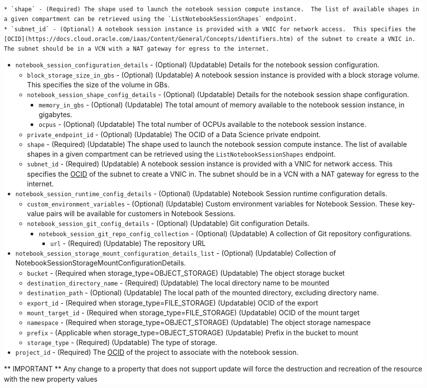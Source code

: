 	* `shape` - (Required) The shape used to launch the notebook session compute instance.  The list of available shapes in a given compartment can be retrieved using the `ListNotebookSessionShapes` endpoint. 
	* `subnet_id` - (Optional) A notebook session instance is provided with a VNIC for network access.  This specifies the [OCID](https://docs.cloud.oracle.com/iaas/Content/General/Concepts/identifiers.htm) of the subnet to create a VNIC in.  The subnet should be in a VCN with a NAT gateway for egress to the internet. 
* `notebook_session_configuration_details` - (Optional) (Updatable) Details for the notebook session configuration.
	* `block_storage_size_in_gbs` - (Optional) (Updatable) A notebook session instance is provided with a block storage volume. This specifies the size of the volume in GBs. 
	* `notebook_session_shape_config_details` - (Optional) (Updatable) Details for the notebook session shape configuration.
		* `memory_in_gbs` - (Optional) (Updatable) The total amount of memory available to the notebook session instance, in gigabytes. 
		* `ocpus` - (Optional) (Updatable) The total number of OCPUs available to the notebook session instance. 
	* `private_endpoint_id` - (Optional) (Updatable) The OCID of a Data Science private endpoint. 
	* `shape` - (Required) (Updatable) The shape used to launch the notebook session compute instance.  The list of available shapes in a given compartment can be retrieved using the `ListNotebookSessionShapes` endpoint. 
	* `subnet_id` - (Required) (Updatable) A notebook session instance is provided with a VNIC for network access.  This specifies the [OCID](https://docs.cloud.oracle.com/iaas/Content/General/Concepts/identifiers.htm) of the subnet to create a VNIC in.  The subnet should be in a VCN with a NAT gateway for egress to the internet. 
* `notebook_session_runtime_config_details` - (Optional) (Updatable) Notebook Session runtime configuration details.
	* `custom_environment_variables` - (Optional) (Updatable) Custom environment variables for Notebook Session. These key-value pairs will be available for customers in Notebook Sessions.
	* `notebook_session_git_config_details` - (Optional) (Updatable) Git configuration Details.
		* `notebook_session_git_repo_config_collection` - (Optional) (Updatable) A collection of Git repository configurations.
			* `url` - (Required) (Updatable) The repository URL
* `notebook_session_storage_mount_configuration_details_list` - (Optional) (Updatable) Collection of NotebookSessionStorageMountConfigurationDetails.
	* `bucket` - (Required when storage_type=OBJECT_STORAGE) (Updatable) The object storage bucket
	* `destination_directory_name` - (Required) (Updatable) The local directory name to be mounted
	* `destination_path` - (Optional) (Updatable) The local path of the mounted directory, excluding directory name.
	* `export_id` - (Required when storage_type=FILE_STORAGE) (Updatable) OCID of the export
	* `mount_target_id` - (Required when storage_type=FILE_STORAGE) (Updatable) OCID of the mount target
	* `namespace` - (Required when storage_type=OBJECT_STORAGE) (Updatable) The object storage namespace
	* `prefix` - (Applicable when storage_type=OBJECT_STORAGE) (Updatable) Prefix in the bucket to mount
	* `storage_type` - (Required) (Updatable) The type of storage.
* `project_id` - (Required) The [OCID](https://docs.cloud.oracle.com/iaas/Content/General/Concepts/identifiers.htm) of the project to associate with the notebook session.


** IMPORTANT **
Any change to a property that does not support update will force the destruction and recreation of the resource with the new property values
